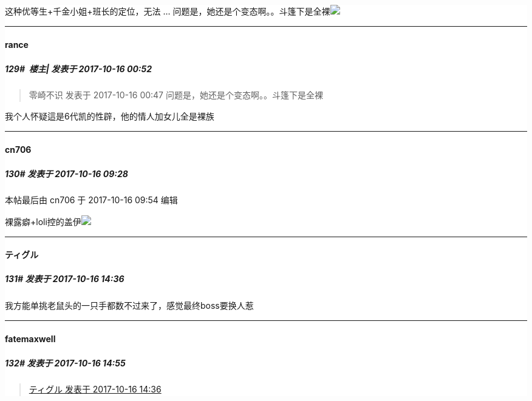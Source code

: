 这种优等生+千金小姐+班长的定位，无法 ...</blockquote>
问题是，她还是个变态啊。。斗篷下是全裸<img src="https://static.saraba1st.com/image/smiley/face2017/068.png" referrerpolicy="no-referrer">







*****

####  rance  
##### 129#         楼主| 发表于 2017-10-16 00:52



<blockquote>零崎不识 发表于 2017-10-16 00:47
问题是，她还是个变态啊。。斗篷下是全裸</blockquote>
我个人怀疑這是6代凯的性辟，他的情人加女儿全是裸族







*****

####  cn706  
##### 130#       发表于 2017-10-16 09:28



 本帖最后由 cn706 于 2017-10-16 09:54 编辑 

裸露癖+loli控的盖伊<img src="https://static.saraba1st.com/image/smiley/face2017/018.png" referrerpolicy="no-referrer">







*****

####  ティグル  
##### 131#       发表于 2017-10-16 14:36




我方能单挑老鼠头的一只手都数不过来了，感觉最终boss要换人惹







*****

####  fatemaxwell  
##### 132#       发表于 2017-10-16 14:55



<blockquote><a href="httphttps://bbs.saraba1st.com/2b/forum.php?mod=redirect&amp;goto=findpost&amp;pid=37501871&amp;ptid=1552625" target="_blank">ティグル 发表于 2017-10-16 14:36</a>
